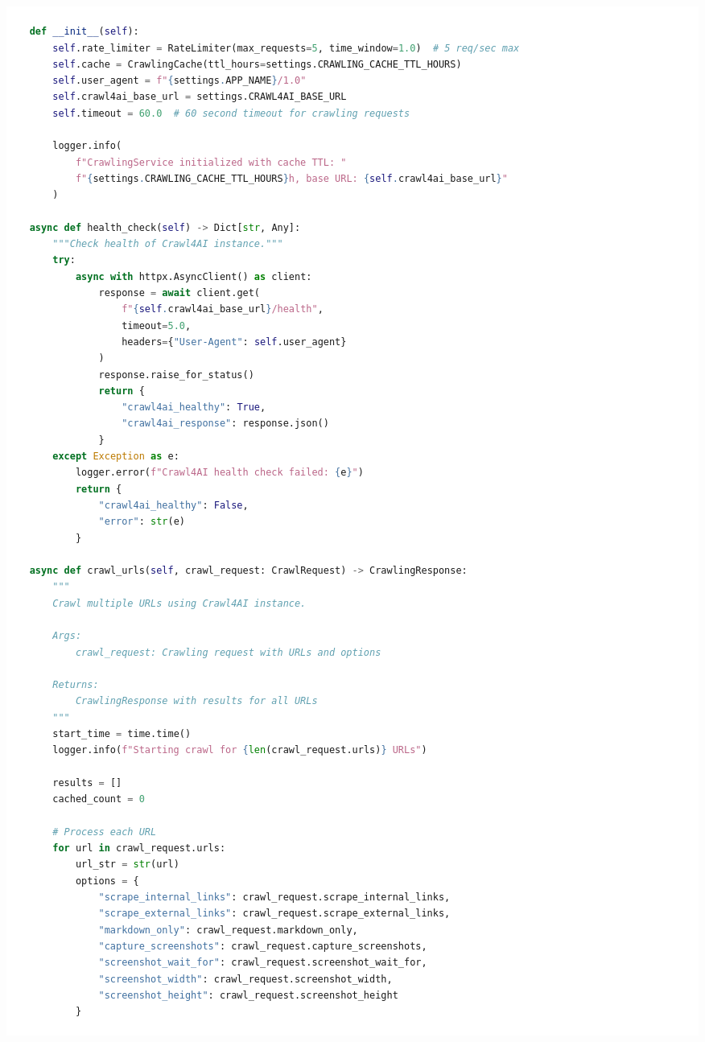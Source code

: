 ```python
    
    def __init__(self):
        self.rate_limiter = RateLimiter(max_requests=5, time_window=1.0)  # 5 req/sec max
        self.cache = CrawlingCache(ttl_hours=settings.CRAWLING_CACHE_TTL_HOURS)
        self.user_agent = f"{settings.APP_NAME}/1.0"
        self.crawl4ai_base_url = settings.CRAWL4AI_BASE_URL
        self.timeout = 60.0  # 60 second timeout for crawling requests
        
        logger.info(
            f"CrawlingService initialized with cache TTL: "
            f"{settings.CRAWLING_CACHE_TTL_HOURS}h, base URL: {self.crawl4ai_base_url}"
        )
    
    async def health_check(self) -> Dict[str, Any]:
        """Check health of Crawl4AI instance."""
        try:
            async with httpx.AsyncClient() as client:
                response = await client.get(
                    f"{self.crawl4ai_base_url}/health",
                    timeout=5.0,
                    headers={"User-Agent": self.user_agent}
                )
                response.raise_for_status()
                return {
                    "crawl4ai_healthy": True,
                    "crawl4ai_response": response.json()
                }
        except Exception as e:
            logger.error(f"Crawl4AI health check failed: {e}")
            return {
                "crawl4ai_healthy": False,
                "error": str(e)
            }
    
    async def crawl_urls(self, crawl_request: CrawlRequest) -> CrawlingResponse:
        """
        Crawl multiple URLs using Crawl4AI instance.
        
        Args:
            crawl_request: Crawling request with URLs and options
            
        Returns:
            CrawlingResponse with results for all URLs
        """
        start_time = time.time()
        logger.info(f"Starting crawl for {len(crawl_request.urls)} URLs")
        
        results = []
        cached_count = 0
        
        # Process each URL
        for url in crawl_request.urls:
            url_str = str(url)
            options = {
                "scrape_internal_links": crawl_request.scrape_internal_links,
                "scrape_external_links": crawl_request.scrape_external_links,
                "markdown_only": crawl_request.markdown_only,
                "capture_screenshots": crawl_request.capture_screenshots,
                "screenshot_wait_for": crawl_request.screenshot_wait_for,
                "screenshot_width": crawl_request.screenshot_width,
                "screenshot_height": crawl_request.screenshot_height
            }
            
```